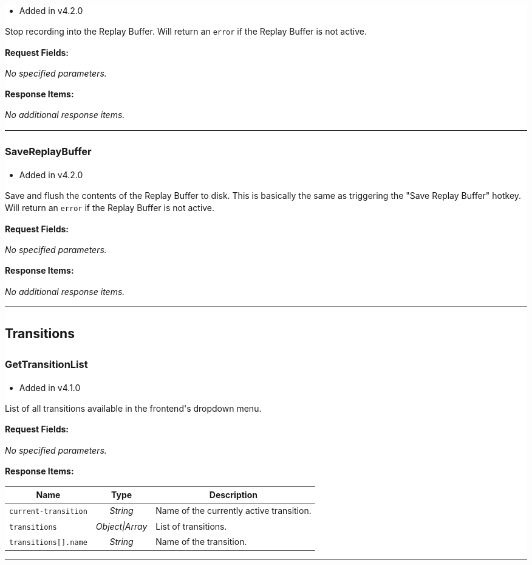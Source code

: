 
- Added in v4.2.0

Stop recording into the Replay Buffer.
Will return an `error` if the Replay Buffer is not active.

**Request Fields:**

_No specified parameters._

**Response Items:**

_No additional response items._

---

### SaveReplayBuffer


- Added in v4.2.0

Save and flush the contents of the Replay Buffer to disk. This is
basically the same as triggering the "Save Replay Buffer" hotkey.
Will return an `error` if the Replay Buffer is not active.

**Request Fields:**

_No specified parameters._

**Response Items:**

_No additional response items._

---

## Transitions

### GetTransitionList


- Added in v4.1.0

List of all transitions available in the frontend's dropdown menu.

**Request Fields:**

_No specified parameters._

**Response Items:**

| Name | Type  | Description |
| ---- | :---: | ------------|
| `current-transition` | _String_ | Name of the currently active transition. |
| `transitions` | _Object\|Array_ | List of transitions. |
| `transitions[].name` | _String_ | Name of the transition. |


---
